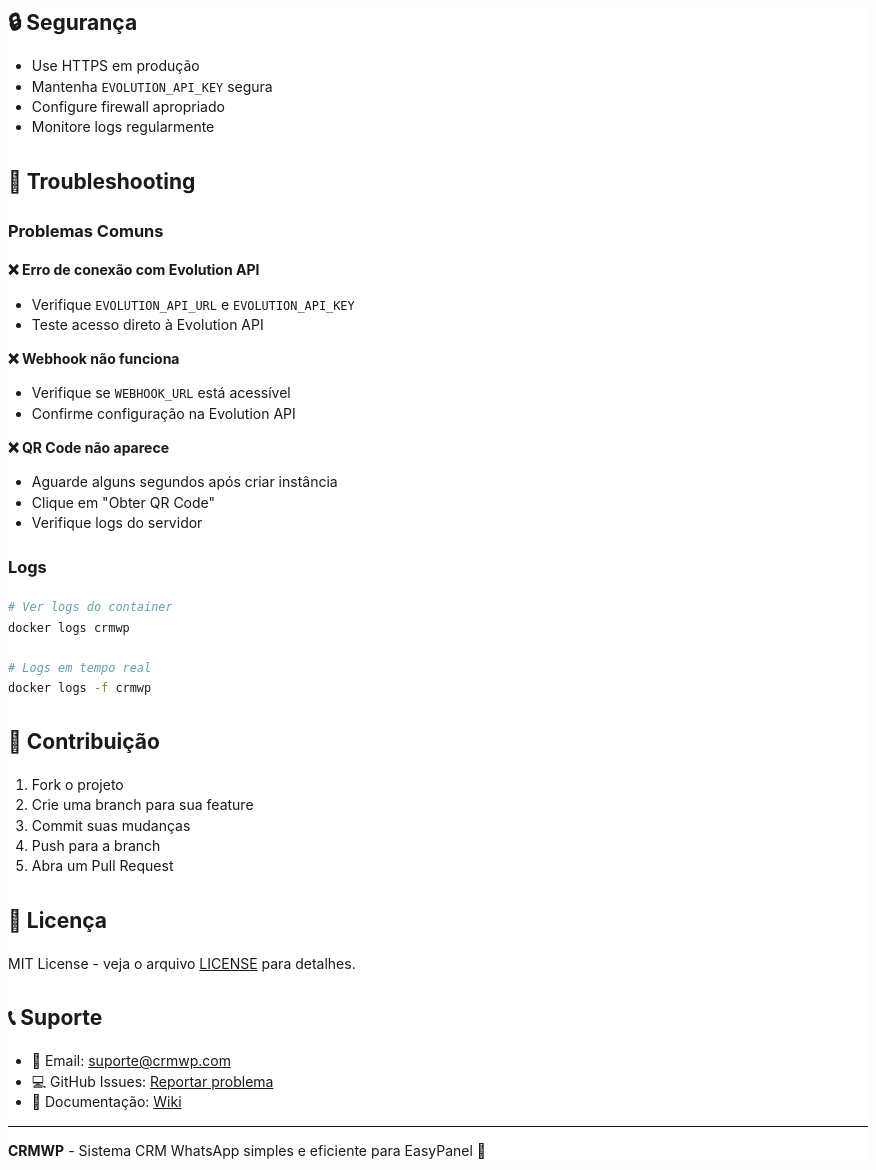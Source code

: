 ## 🔒 Segurança

- Use HTTPS em produção
- Mantenha `EVOLUTION_API_KEY` segura
- Configure firewall apropriado
- Monitore logs regularmente

## 🐛 Troubleshooting

### Problemas Comuns

**❌ Erro de conexão com Evolution API**
- Verifique `EVOLUTION_API_URL` e `EVOLUTION_API_KEY`
- Teste acesso direto à Evolution API

**❌ Webhook não funciona**
- Verifique se `WEBHOOK_URL` está acessível
- Confirme configuração na Evolution API

**❌ QR Code não aparece**
- Aguarde alguns segundos após criar instância
- Clique em "Obter QR Code"
- Verifique logs do servidor

### Logs
```bash
# Ver logs do container
docker logs crmwp

# Logs em tempo real
docker logs -f crmwp
```

## 🤝 Contribuição

1. Fork o projeto
2. Crie uma branch para sua feature
3. Commit suas mudanças
4. Push para a branch
5. Abra um Pull Request

## 📄 Licença

MIT License - veja o arquivo [LICENSE](LICENSE) para detalhes.

## 📞 Suporte

- 📧 Email: suporte@crmwp.com
- 💻 GitHub Issues: [Reportar problema](https://github.com/seu-usuario/crmwp/issues)
- 📖 Documentação: [Wiki](https://github.com/seu-usuario/crmwp/wiki)

---

**CRMWP** - Sistema CRM WhatsApp simples e eficiente para EasyPanel 🚀 